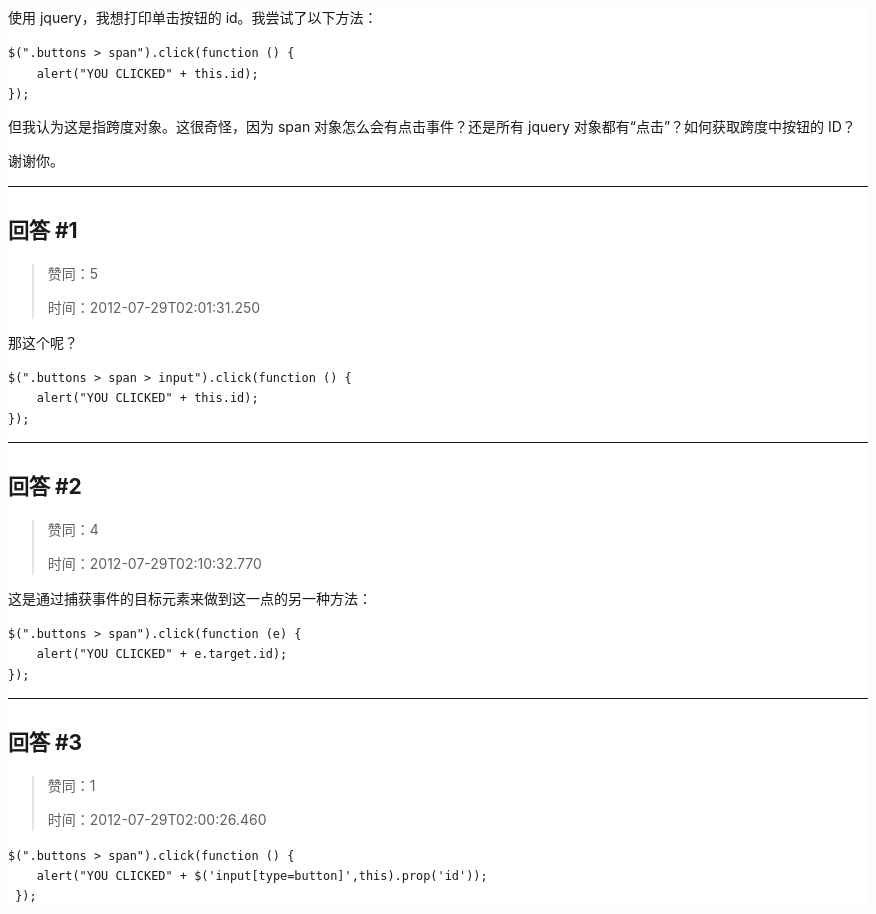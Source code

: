 使用 jquery，我想打印单击按钮的 id。我尝试了以下方法：

```
$(".buttons > span").click(function () {
    alert("YOU CLICKED" + this.id);
}); 
```

但我认为这是指跨度对象。这很奇怪，因为 span 对象怎么会有点击事件？还是所有 jquery 对象都有“点击”？如何获取跨度中按钮的 ID？

谢谢你。

* * *

## 回答 #1

> 赞同：5
> 
> 时间：2012-07-29T02:01:31.250

那这个呢？

```
$(".buttons > span > input").click(function () {
    alert("YOU CLICKED" + this.id);
}); 
```

* * *

## 回答 #2

> 赞同：4
> 
> 时间：2012-07-29T02:10:32.770

这是通过捕获事件的目标元素来做到这一点的另一种方法：

```
$(".buttons > span").click(function (e) { 
    alert("YOU CLICKED" + e.target.id); 
}); 
```

* * *

## 回答 #3

> 赞同：1
> 
> 时间：2012-07-29T02:00:26.460

```
$(".buttons > span").click(function () {
    alert("YOU CLICKED" + $('input[type=button]',this).prop('id'));
 }); 
```
